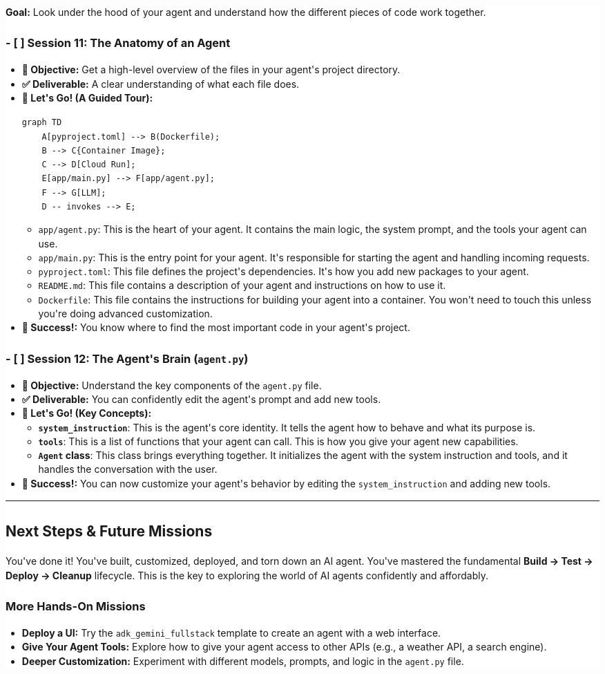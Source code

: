 **Goal:** Look under the hood of your agent and understand how the different pieces of code work together.

### - [ ] Session 11: The Anatomy of an Agent
*   **🎯 Objective:** Get a high-level overview of the files in your agent's project directory.
*   **✅ Deliverable:** A clear understanding of what each file does.
*   **🚀 Let's Go! (A Guided Tour):**
    ```mermaid
    graph TD
        A[pyproject.toml] --> B(Dockerfile);
        B --> C{Container Image};
        C --> D[Cloud Run];
        E[app/main.py] --> F[app/agent.py];
        F --> G[LLM];
        D -- invokes --> E;
    ```
    *   `app/agent.py`: This is the heart of your agent. It contains the main logic, the system prompt, and the tools your agent can use.
    *   `app/main.py`: This is the entry point for your agent. It's responsible for starting the agent and handling incoming requests.
    *   `pyproject.toml`: This file defines the project's dependencies. It's how you add new packages to your agent.
    *   `README.md`: This file contains a description of your agent and instructions on how to use it.
    *   `Dockerfile`: This file contains the instructions for building your agent into a container. You won't need to touch this unless you're doing advanced customization.
*   **🎉 Success!:** You know where to find the most important code in your agent's project.

### - [ ] Session 12: The Agent's Brain (`agent.py`)
*   **🎯 Objective:** Understand the key components of the `agent.py` file.
*   **✅ Deliverable:** You can confidently edit the agent's prompt and add new tools.
*   **🚀 Let's Go! (Key Concepts):**
    *   **`system_instruction`**: This is the agent's core identity. It tells the agent how to behave and what its purpose is.
    *   **`tools`**: This is a list of functions that your agent can call. This is how you give your agent new capabilities.
    *   **`Agent` class**: This class brings everything together. It initializes the agent with the system instruction and tools, and it handles the conversation with the user.
*   **🎉 Success!:** You can now customize your agent's behavior by editing the `system_instruction` and adding new tools.

---

## Next Steps & Future Missions

You've done it! You've built, customized, deployed, and torn down an AI agent. You've mastered the fundamental **Build -> Test -> Deploy -> Cleanup** lifecycle. This is the key to exploring the world of AI agents confidently and affordably.

### More Hands-On Missions

*   **Deploy a UI:** Try the `adk_gemini_fullstack` template to create an agent with a web interface.
*   **Give Your Agent Tools:** Explore how to give your agent access to other APIs (e.g., a weather API, a search engine).
*   **Deeper Customization:** Experiment with different models, prompts, and logic in the `agent.py` file.
